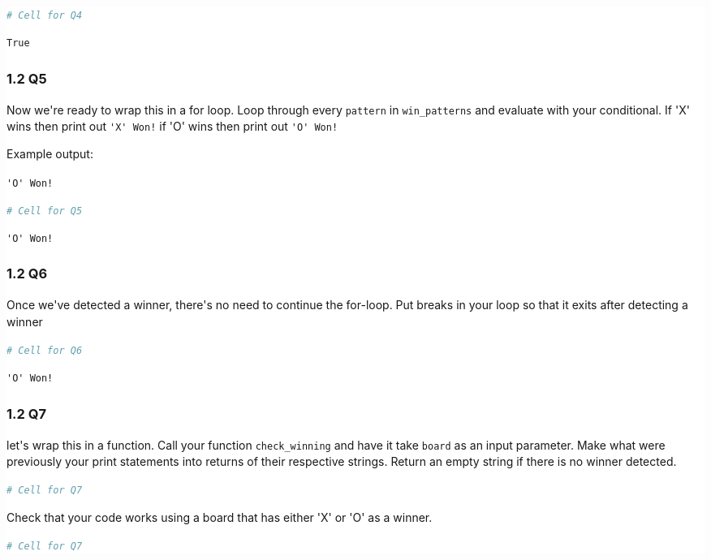 
```python
# Cell for Q4
```




    True



### 1.2 Q5

Now we're ready to wrap this in a for loop. Loop through every `pattern` in `win_patterns` and evaluate with your conditional. If 'X' wins then print out `'X' Won!` if 'O' wins then print out `'O' Won!`

Example output:
```
'O' Won!
```


```python
# Cell for Q5
```

    'O' Won!


### 1.2 Q6

Once we've detected a winner, there's no need to continue the for-loop. Put breaks in your loop so that it exits after detecting a winner


```python
# Cell for Q6
```

    'O' Won!


### 1.2 Q7

let's wrap this in a function. Call your function `check_winning` and have it take `board` as an input parameter. Make what were previously your print statements into returns of their respective strings. Return an empty string if there is no winner detected.


```python
# Cell for Q7
```

Check that your code works using a board that has either 'X' or 'O' as a winner.


```python
# Cell for Q7
```



